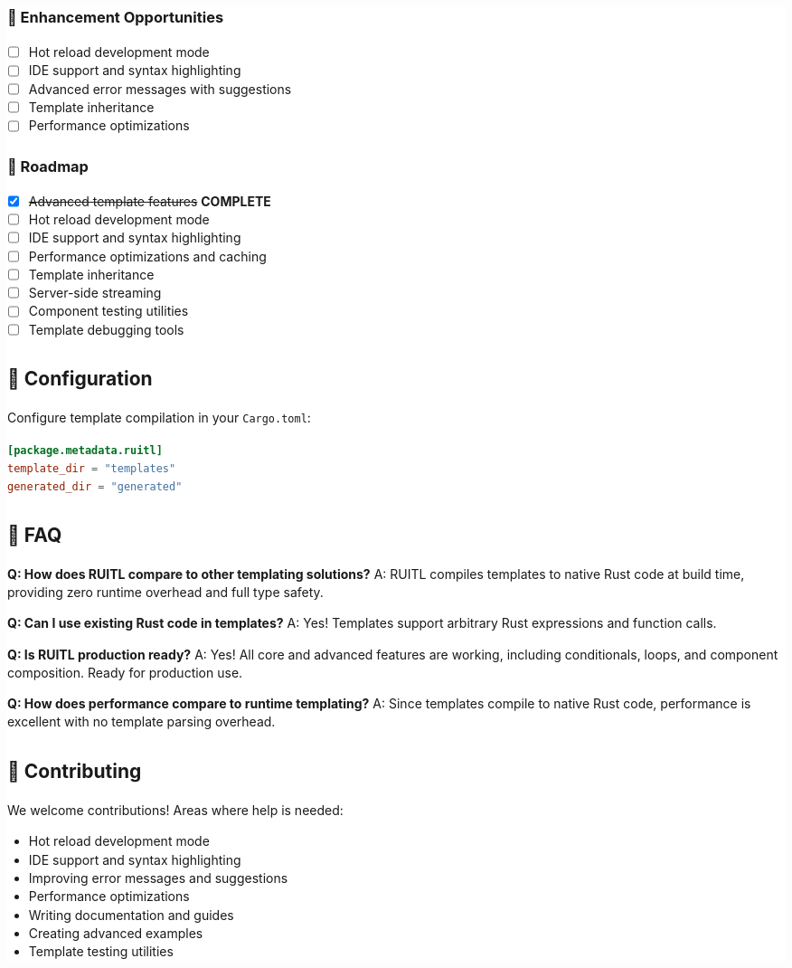 ### 🚧 Enhancement Opportunities

- [ ] Hot reload development mode
- [ ] IDE support and syntax highlighting
- [ ] Advanced error messages with suggestions
- [ ] Template inheritance
- [ ] Performance optimizations

### 🎯 Roadmap

- [x] ~~Advanced template features~~ **COMPLETE**
- [ ] Hot reload development mode
- [ ] IDE support and syntax highlighting
- [ ] Performance optimizations and caching
- [ ] Template inheritance
- [ ] Server-side streaming
- [ ] Component testing utilities
- [ ] Template debugging tools

## 🔧 Configuration

Configure template compilation in your `Cargo.toml`:

```toml
[package.metadata.ruitl]
template_dir = "templates"
generated_dir = "generated"
```

## 🤔 FAQ

**Q: How does RUITL compare to other templating solutions?**
A: RUITL compiles templates to native Rust code at build time, providing zero runtime overhead and full type safety.

**Q: Can I use existing Rust code in templates?**
A: Yes! Templates support arbitrary Rust expressions and function calls.

**Q: Is RUITL production ready?**
A: Yes! All core and advanced features are working, including conditionals, loops, and component composition. Ready for production use.

**Q: How does performance compare to runtime templating?**
A: Since templates compile to native Rust code, performance is excellent with no template parsing overhead.

## 🤝 Contributing

We welcome contributions! Areas where help is needed:

- Hot reload development mode
- IDE support and syntax highlighting
- Improving error messages and suggestions
- Performance optimizations
- Writing documentation and guides
- Creating advanced examples
- Template testing utilities
